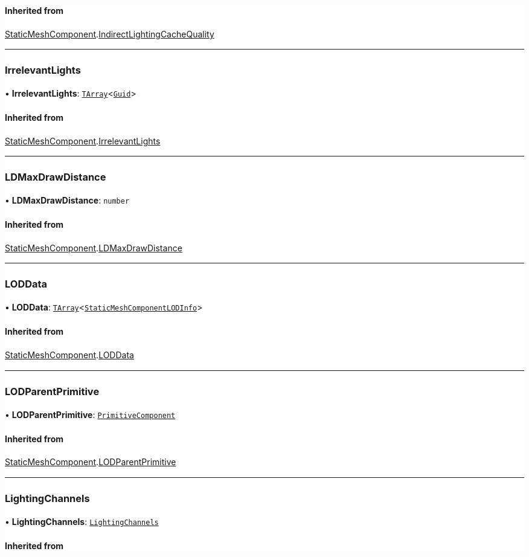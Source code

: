 #### Inherited from

[StaticMeshComponent](ue_ue.StaticMeshComponent.md).[IndirectLightingCacheQuality](ue_ue.StaticMeshComponent.md#indirectlightingcachequality)

___

### IrrelevantLights

• **IrrelevantLights**: [`TArray`](../interfaces/ue_puerts.TArray.md)<[`Guid`](ue_ue_s.Guid.md)\>

#### Inherited from

[StaticMeshComponent](ue_ue.StaticMeshComponent.md).[IrrelevantLights](ue_ue.StaticMeshComponent.md#irrelevantlights)

___

### LDMaxDrawDistance

• **LDMaxDrawDistance**: `number`

#### Inherited from

[StaticMeshComponent](ue_ue.StaticMeshComponent.md).[LDMaxDrawDistance](ue_ue.StaticMeshComponent.md#ldmaxdrawdistance)

___

### LODData

• **LODData**: [`TArray`](../interfaces/ue_puerts.TArray.md)<[`StaticMeshComponentLODInfo`](ue_ue.StaticMeshComponentLODInfo.md)\>

#### Inherited from

[StaticMeshComponent](ue_ue.StaticMeshComponent.md).[LODData](ue_ue.StaticMeshComponent.md#loddata)

___

### LODParentPrimitive

• **LODParentPrimitive**: [`PrimitiveComponent`](ue_ue.PrimitiveComponent.md)

#### Inherited from

[StaticMeshComponent](ue_ue.StaticMeshComponent.md).[LODParentPrimitive](ue_ue.StaticMeshComponent.md#lodparentprimitive)

___

### LightingChannels

• **LightingChannels**: [`LightingChannels`](ue_ue.LightingChannels.md)

#### Inherited from
